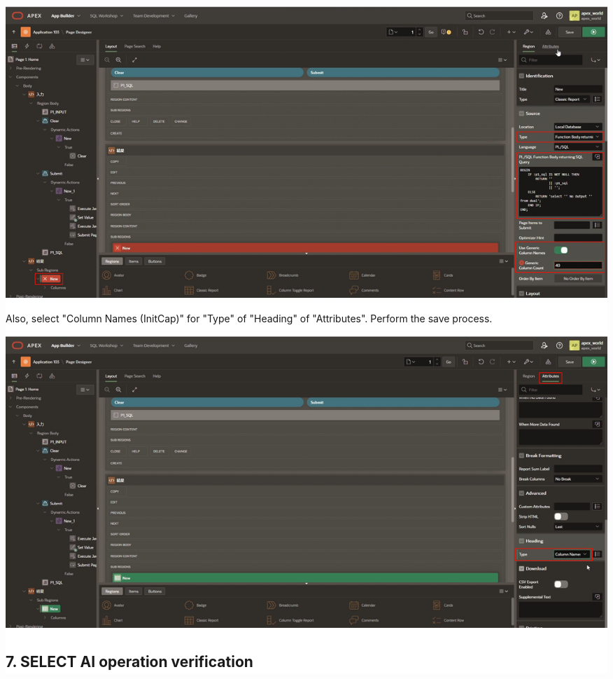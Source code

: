 ![image-20240308173723321](images/image-20240308173723321.png)

Also, select "Column Names (InitCap)" for "Type" of "Heading" of "Attributes". Perform the save process.

![image-20240308173842638](images/image-20240308173842638.png)

 

## 7. SELECT AI operation verification
